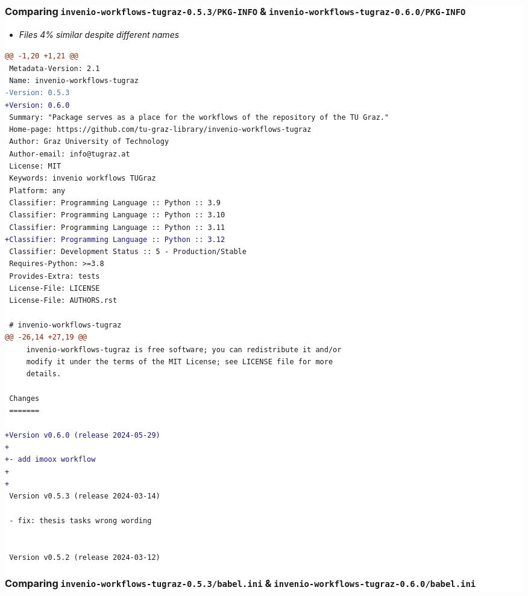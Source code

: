 ### Comparing `invenio-workflows-tugraz-0.5.3/PKG-INFO` & `invenio-workflows-tugraz-0.6.0/PKG-INFO`

 * *Files 4% similar despite different names*

```diff
@@ -1,20 +1,21 @@
 Metadata-Version: 2.1
 Name: invenio-workflows-tugraz
-Version: 0.5.3
+Version: 0.6.0
 Summary: "Package serves as a place for the workflows of the repository of the TU Graz."
 Home-page: https://github.com/tu-graz-library/invenio-workflows-tugraz
 Author: Graz University of Technology
 Author-email: info@tugraz.at
 License: MIT
 Keywords: invenio workflows TUGraz
 Platform: any
 Classifier: Programming Language :: Python :: 3.9
 Classifier: Programming Language :: Python :: 3.10
 Classifier: Programming Language :: Python :: 3.11
+Classifier: Programming Language :: Python :: 3.12
 Classifier: Development Status :: 5 - Production/Stable
 Requires-Python: >=3.8
 Provides-Extra: tests
 License-File: LICENSE
 License-File: AUTHORS.rst
 
 # invenio-workflows-tugraz
@@ -26,14 +27,19 @@
     invenio-workflows-tugraz is free software; you can redistribute it and/or
     modify it under the terms of the MIT License; see LICENSE file for more
     details.
 
 Changes
 =======
 
+Version v0.6.0 (release 2024-05-29)
+
+- add imoox workflow
+
+
 Version v0.5.3 (release 2024-03-14)
 
 - fix: thesis tasks wrong wording
 
 
 Version v0.5.2 (release 2024-03-12)
```

### Comparing `invenio-workflows-tugraz-0.5.3/babel.ini` & `invenio-workflows-tugraz-0.6.0/babel.ini`
